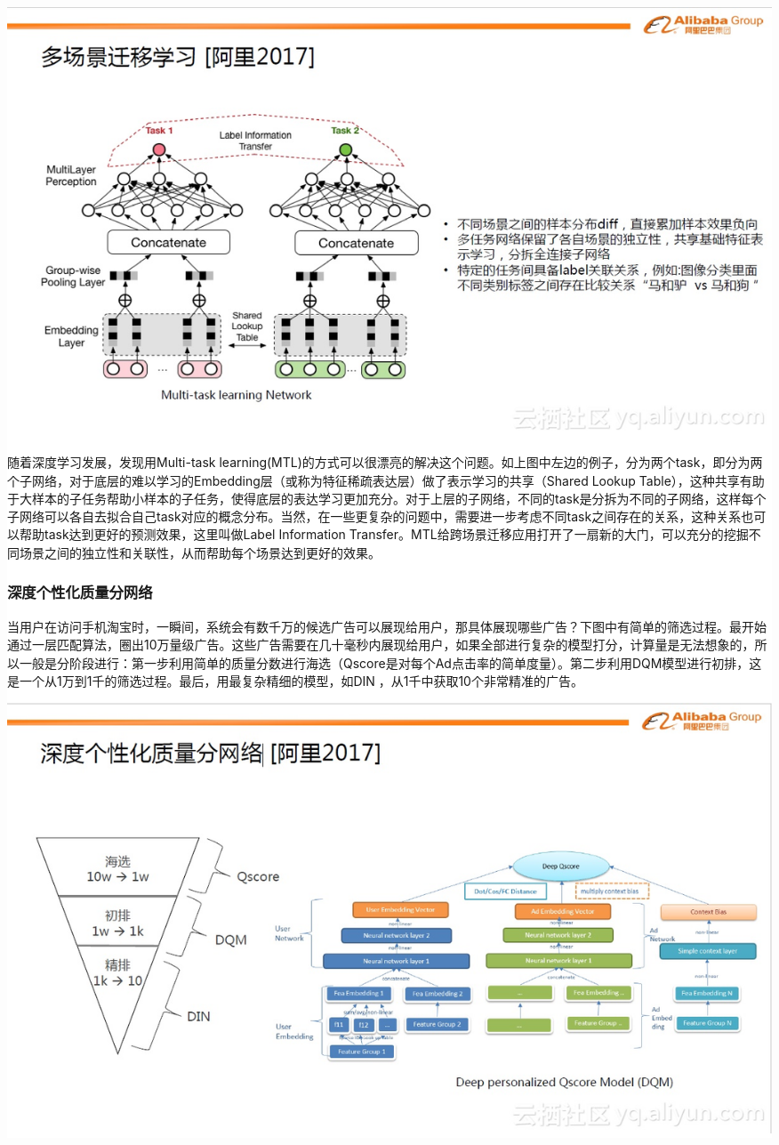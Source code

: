 ![](../../../.gitbook/assets/v2-23a7af778696fab1dd791b05e22a70ae_r.jpg)

随着深度学习发展，发现用Multi-task learning\(MTL\)的方式可以很漂亮的解决这个问题。如上图中左边的例子，分为两个task，即分为两个子网络，对于底层的难以学习的Embedding层（或称为特征稀疏表达层）做了表示学习的共享（Shared Lookup Table），这种共享有助于大样本的子任务帮助小样本的子任务，使得底层的表达学习更加充分。对于上层的子网络，不同的task是分拆为不同的子网络，这样每个子网络可以各自去拟合自己task对应的概念分布。当然，在一些更复杂的问题中，需要进一步考虑不同task之间存在的关系，这种关系也可以帮助task达到更好的预测效果，这里叫做Label Information Transfer。MTL给跨场景迁移应用打开了一扇新的大门，可以充分的挖掘不同场景之间的独立性和关联性，从而帮助每个场景达到更好的效果。

### 深度个性化质量分网络

当用户在访问手机淘宝时，一瞬间，系统会有数千万的候选广告可以展现给用户，那具体展现哪些广告？下图中有简单的筛选过程。最开始通过一层匹配算法，圈出10万量级广告。这些广告需要在几十毫秒内展现给用户，如果全部进行复杂的模型打分，计算量是无法想象的，所以一般是分阶段进行：第一步利用简单的质量分数进行海选（Qscore是对每个Ad点击率的简单度量）。第二步利用DQM模型进行初排，这是一个从1万到1千的筛选过程。最后，用最复杂精细的模型，如DIN ，从1千中获取10个非常精准的广告。

![](../../../.gitbook/assets/v2-72fe53d2e88971e60dfb302ef2b29616_r.jpg)
